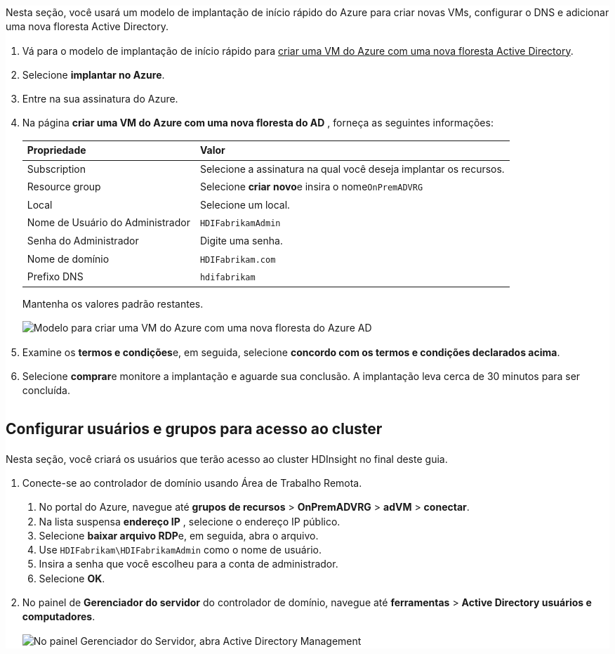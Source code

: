 Nesta seção, você usará um modelo de implantação de início rápido do Azure para criar novas VMs, configurar o DNS e adicionar uma nova floresta Active Directory.

1. Vá para o modelo de implantação de início rápido para [criar uma VM do Azure com uma nova floresta Active Directory](https://azure.microsoft.com/resources/templates/active-directory-new-domain/).

1. Selecione **implantar no Azure**.
1. Entre na sua assinatura do Azure.
1. Na página **criar uma VM do Azure com uma nova floresta do AD** , forneça as seguintes informações:

    |Propriedade | Valor |
    |---|---|
    |Subscription|Selecione a assinatura na qual você deseja implantar os recursos.|
    |Resource group|Selecione **criar novo**e insira o nome`OnPremADVRG`|
    |Local|Selecione um local.|
    |Nome de Usuário do Administrador|`HDIFabrikamAdmin`|
    |Senha do Administrador|Digite uma senha.|
    |Nome de domínio|`HDIFabrikam.com`|
    |Prefixo DNS|`hdifabrikam`|

    Mantenha os valores padrão restantes.

    ![Modelo para criar uma VM do Azure com uma nova floresta do Azure AD](./media/apache-domain-joined-create-configure-enterprise-security-cluster/create-azure-vm-ad-forest.png)

1. Examine os **termos e condições**e, em seguida, selecione **concordo com os termos e condições declarados acima**.
1. Selecione **comprar**e monitore a implantação e aguarde sua conclusão. A implantação leva cerca de 30 minutos para ser concluída.

## <a name="configure-users-and-groups-for-cluster-access"></a>Configurar usuários e grupos para acesso ao cluster

Nesta seção, você criará os usuários que terão acesso ao cluster HDInsight no final deste guia.

1. Conecte-se ao controlador de domínio usando Área de Trabalho Remota.
    1. No portal do Azure, navegue até **grupos de recursos**  >  **OnPremADVRG**  >  **adVM**  >  **conectar**.
    1. Na lista suspensa **endereço IP** , selecione o endereço IP público.
    1. Selecione **baixar arquivo RDP**e, em seguida, abra o arquivo.
    1. Use `HDIFabrikam\HDIFabrikamAdmin` como o nome de usuário.
    1. Insira a senha que você escolheu para a conta de administrador.
    1. Selecione **OK**.

1. No painel de **Gerenciador do servidor** do controlador de domínio, navegue até **ferramentas**  >  **Active Directory usuários e computadores**.

    ![No painel Gerenciador do Servidor, abra Active Directory Management](./media/apache-domain-joined-create-configure-enterprise-security-cluster/server-manager-active-directory-screen.png)
